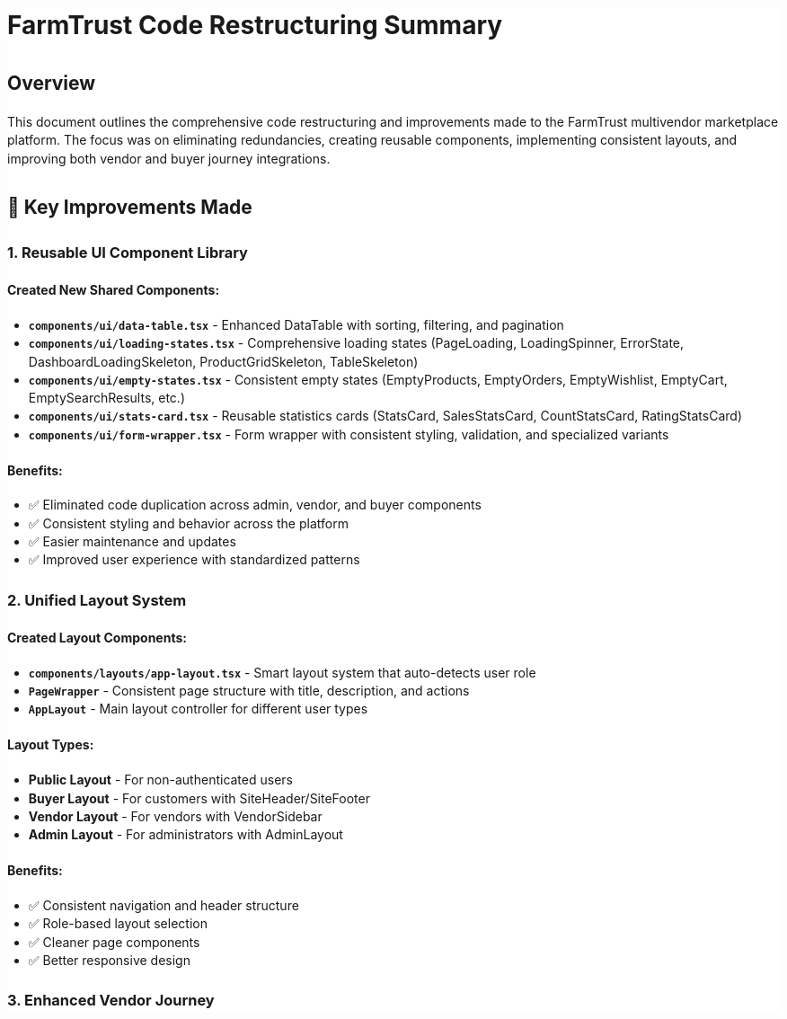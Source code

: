 # FarmTrust Code Restructuring Summary

## Overview
This document outlines the comprehensive code restructuring and improvements made to the FarmTrust multivendor marketplace platform. The focus was on eliminating redundancies, creating reusable components, implementing consistent layouts, and improving both vendor and buyer journey integrations.

## 🎯 Key Improvements Made

### 1. **Reusable UI Component Library**

#### Created New Shared Components:
- **`components/ui/data-table.tsx`** - Enhanced DataTable with sorting, filtering, and pagination
- **`components/ui/loading-states.tsx`** - Comprehensive loading states (PageLoading, LoadingSpinner, ErrorState, DashboardLoadingSkeleton, ProductGridSkeleton, TableSkeleton)
- **`components/ui/empty-states.tsx`** - Consistent empty states (EmptyProducts, EmptyOrders, EmptyWishlist, EmptyCart, EmptySearchResults, etc.)
- **`components/ui/stats-card.tsx`** - Reusable statistics cards (StatsCard, SalesStatsCard, CountStatsCard, RatingStatsCard)
- **`components/ui/form-wrapper.tsx`** - Form wrapper with consistent styling, validation, and specialized variants

#### Benefits:
- ✅ Eliminated code duplication across admin, vendor, and buyer components
- ✅ Consistent styling and behavior across the platform
- ✅ Easier maintenance and updates
- ✅ Improved user experience with standardized patterns

### 2. **Unified Layout System**

#### Created Layout Components:
- **`components/layouts/app-layout.tsx`** - Smart layout system that auto-detects user role
- **`PageWrapper`** - Consistent page structure with title, description, and actions
- **`AppLayout`** - Main layout controller for different user types

#### Layout Types:
- **Public Layout** - For non-authenticated users
- **Buyer Layout** - For customers with SiteHeader/SiteFooter
- **Vendor Layout** - For vendors with VendorSidebar
- **Admin Layout** - For administrators with AdminLayout

#### Benefits:
- ✅ Consistent navigation and header structure
- ✅ Role-based layout selection
- ✅ Cleaner page components
- ✅ Better responsive design

### 3. **Enhanced Vendor Journey**
